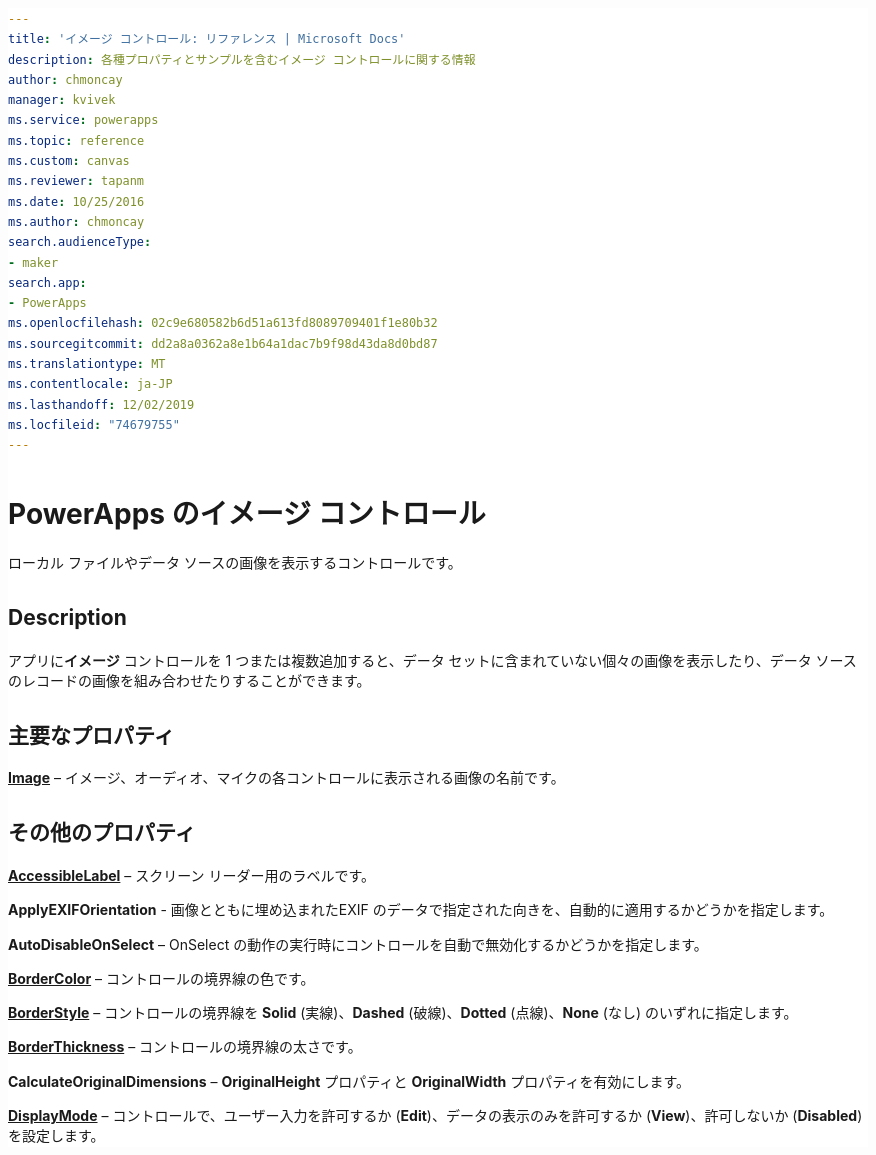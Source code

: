```yaml
---
title: 'イメージ コントロール: リファレンス | Microsoft Docs'
description: 各種プロパティとサンプルを含むイメージ コントロールに関する情報
author: chmoncay
manager: kvivek
ms.service: powerapps
ms.topic: reference
ms.custom: canvas
ms.reviewer: tapanm
ms.date: 10/25/2016
ms.author: chmoncay
search.audienceType:
- maker
search.app:
- PowerApps
ms.openlocfilehash: 02c9e680582b6d51a613fd8089709401f1e80b32
ms.sourcegitcommit: dd2a8a0362a8e1b64a1dac7b9f98d43da8d0bd87
ms.translationtype: MT
ms.contentlocale: ja-JP
ms.lasthandoff: 12/02/2019
ms.locfileid: "74679755"
---
```

# <a name="image-control-in-powerapps"></a>PowerApps のイメージ コントロール
ローカル ファイルやデータ ソースの画像を表示するコントロールです。

## <a name="description"></a>Description
アプリに**イメージ** コントロールを 1 つまたは複数追加すると、データ セットに含まれていない個々の画像を表示したり、データ ソースのレコードの画像を組み合わせたりすることができます。

## <a name="key-properties"></a>主要なプロパティ
**[Image](properties-visual.md)** – イメージ、オーディオ、マイクの各コントロールに表示される画像の名前です。

## <a name="additional-properties"></a>その他のプロパティ
**[AccessibleLabel](properties-accessibility.md)** – スクリーン リーダー用のラベルです。

**ApplyEXIFOrientation** - 画像とともに埋め込まれたEXIF のデータで指定された向きを、自動的に適用するかどうかを指定します。

**AutoDisableOnSelect** – OnSelect の動作の実行時にコントロールを自動で無効化するかどうかを指定します。

**[BorderColor](properties-color-border.md)** – コントロールの境界線の色です。

**[BorderStyle](properties-color-border.md)** – コントロールの境界線を **Solid** (実線)、**Dashed** (破線)、**Dotted** (点線)、**None** (なし) のいずれに指定します。

**[BorderThickness](properties-color-border.md)** – コントロールの境界線の太さです。

**CalculateOriginalDimensions** – **OriginalHeight** プロパティと **OriginalWidth** プロパティを有効にします。

**[DisplayMode](properties-core.md)** – コントロールで、ユーザー入力を許可するか (**Edit**)、データの表示のみを許可するか (**View**)、許可しないか (**Disabled**) を設定します。

